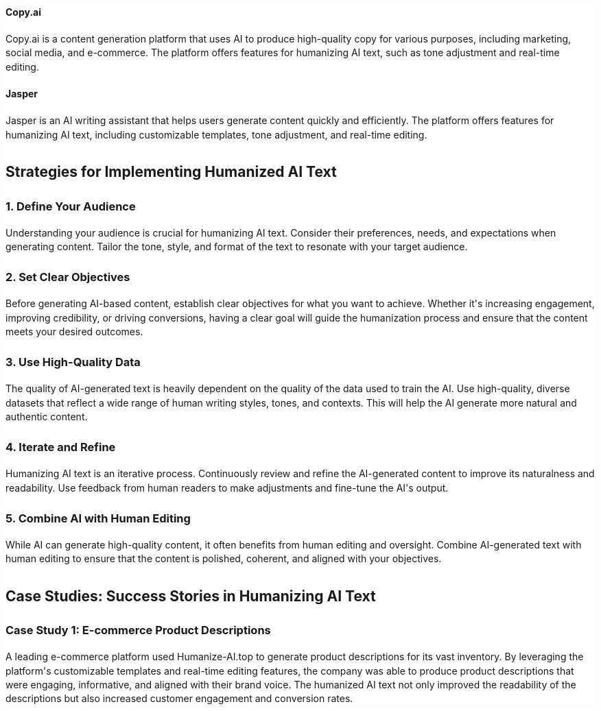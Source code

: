 #### Copy.ai

Copy.ai is a content generation platform that uses AI to produce high-quality copy for various purposes, including marketing, social media, and e-commerce. The platform offers features for humanizing AI text, such as tone adjustment and real-time editing.

#### Jasper

Jasper is an AI writing assistant that helps users generate content quickly and efficiently. The platform offers features for humanizing AI text, including customizable templates, tone adjustment, and real-time editing.

## Strategies for Implementing Humanized AI Text

### 1. Define Your Audience

Understanding your audience is crucial for humanizing AI text. Consider their preferences, needs, and expectations when generating content. Tailor the tone, style, and format of the text to resonate with your target audience.

### 2. Set Clear Objectives

Before generating AI-based content, establish clear objectives for what you want to achieve. Whether it's increasing engagement, improving credibility, or driving conversions, having a clear goal will guide the humanization process and ensure that the content meets your desired outcomes.

### 3. Use High-Quality Data

The quality of AI-generated text is heavily dependent on the quality of the data used to train the AI. Use high-quality, diverse datasets that reflect a wide range of human writing styles, tones, and contexts. This will help the AI generate more natural and authentic content.

### 4. Iterate and Refine

Humanizing AI text is an iterative process. Continuously review and refine the AI-generated content to improve its naturalness and readability. Use feedback from human readers to make adjustments and fine-tune the AI's output.

### 5. Combine AI with Human Editing

While AI can generate high-quality content, it often benefits from human editing and oversight. Combine AI-generated text with human editing to ensure that the content is polished, coherent, and aligned with your objectives.

## Case Studies: Success Stories in Humanizing AI Text

### Case Study 1: E-commerce Product Descriptions

A leading e-commerce platform used Humanize-AI.top to generate product descriptions for its vast inventory. By leveraging the platform's customizable templates and real-time editing features, the company was able to produce product descriptions that were engaging, informative, and aligned with their brand voice. The humanized AI text not only improved the readability of the descriptions but also increased customer engagement and conversion rates.
